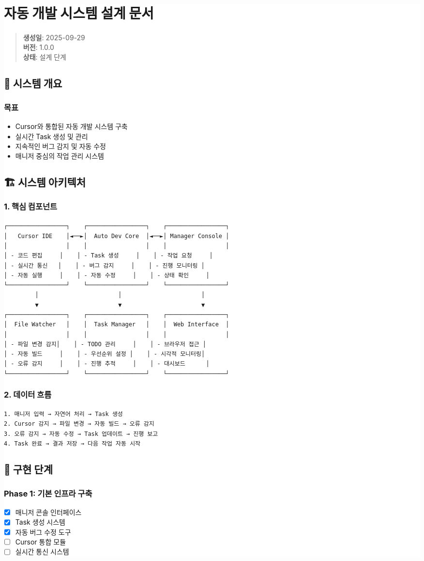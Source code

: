 # 자동 개발 시스템 설계 문서

> **생성일**: 2025-09-29  
> **버전**: 1.0.0  
> **상태**: 설계 단계

## 🎯 시스템 개요

### 목표
- Cursor와 통합된 자동 개발 시스템 구축
- 실시간 Task 생성 및 관리
- 지속적인 버그 감지 및 자동 수정
- 매니저 중심의 작업 관리 시스템

## 🏗️ 시스템 아키텍처

### 1. 핵심 컴포넌트

```
┌─────────────────┐    ┌─────────────────┐    ┌─────────────────┐
│   Cursor IDE    │◄──►│  Auto Dev Core  │◄──►│ Manager Console │
│                 │    │                 │    │                 │
│ - 코드 편집     │    │ - Task 생성     │    │ - 작업 요청     │
│ - 실시간 통신   │    │ - 버그 감지     │    │ - 진행 모니터링 │
│ - 자동 실행     │    │ - 자동 수정     │    │ - 상태 확인     │
└─────────────────┘    └─────────────────┘    └─────────────────┘
         │                       │                       │
         ▼                       ▼                       ▼
┌─────────────────┐    ┌─────────────────┐    ┌─────────────────┐
│  File Watcher   │    │  Task Manager   │    │  Web Interface  │
│                 │    │                 │    │                 │
│ - 파일 변경 감지│    │ - TODO 관리     │    │ - 브라우저 접근 │
│ - 자동 빌드     │    │ - 우선순위 설정 │    │ - 시각적 모니터링│
│ - 오류 감지     │    │ - 진행 추적     │    │ - 대시보드      │
└─────────────────┘    └─────────────────┘    └─────────────────┘
```

### 2. 데이터 흐름

```
1. 매니저 입력 → 자연어 처리 → Task 생성
2. Cursor 감지 → 파일 변경 → 자동 빌드 → 오류 감지
3. 오류 감지 → 자동 수정 → Task 업데이트 → 진행 보고
4. Task 완료 → 결과 저장 → 다음 작업 자동 시작
```

## 🔧 구현 단계

### Phase 1: 기본 인프라 구축
- [x] 매니저 콘솔 인터페이스
- [x] Task 생성 시스템
- [x] 자동 버그 수정 도구
- [ ] Cursor 통합 모듈
- [ ] 실시간 통신 시스템

